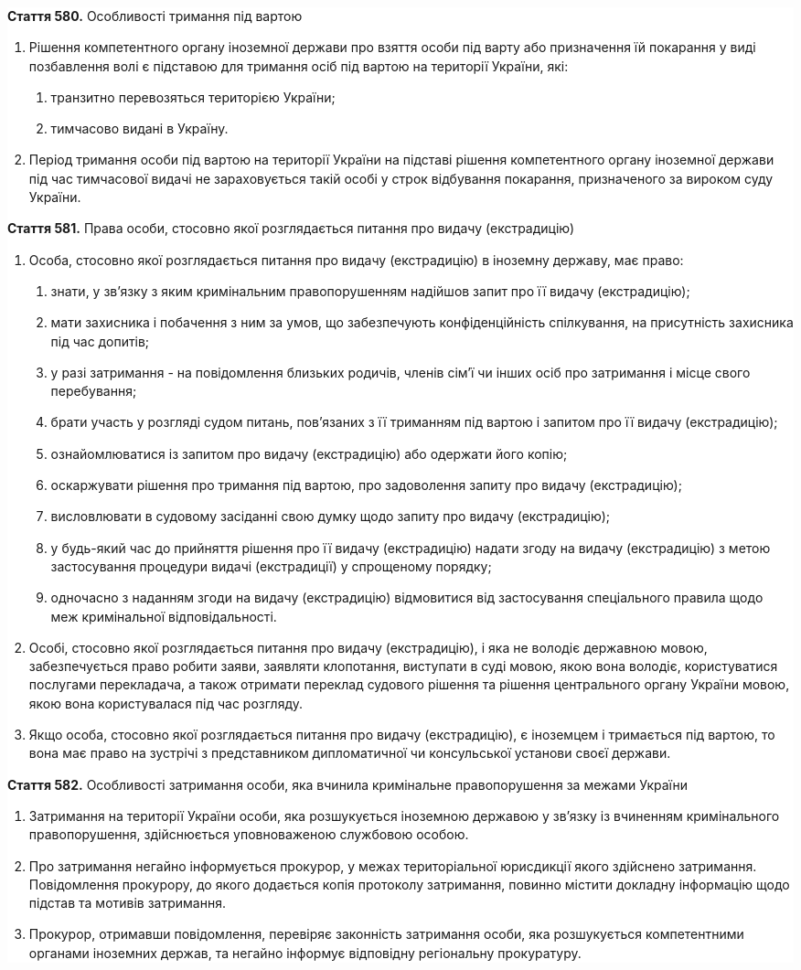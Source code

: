 **Стаття 580.** Особливості тримання під вартою

1. Рішення компетентного органу іноземної держави про взяття особи під варту або призначення їй покарання у виді позбавлення волі є підставою для тримання осіб під вартою на території України, які:

    1) транзитно перевозяться територією України;

    2) тимчасово видані в Україну.

2. Період тримання особи під вартою на території України на підставі рішення компетентного органу іноземної держави під час тимчасової видачі не зараховується такій особі у строк відбування покарання, призначеного за вироком суду України.

**Стаття 581.** Права особи, стосовно якої розглядається питання про видачу (екстрадицію)

1. Особа, стосовно якої розглядається питання про видачу (екстрадицію) в іноземну державу, має право:

    1) знати, у зв’язку з яким кримінальним правопорушенням надійшов запит про її видачу (екстрадицію);

    2) мати захисника і побачення з ним за умов, що забезпечують конфіденційність спілкування, на присутність захисника під час допитів;

    3) у разі затримання - на повідомлення близьких родичів, членів сім’ї чи інших осіб про затримання і місце свого перебування;

    4) брати участь у розгляді судом питань, пов’язаних з її триманням під вартою і запитом про її видачу (екстрадицію);

    5) ознайомлюватися із запитом про видачу (екстрадицію) або одержати його копію;

    6) оскаржувати рішення про тримання під вартою, про задоволення запиту про видачу (екстрадицію);

    7) висловлювати в судовому засіданні свою думку щодо запиту про видачу (екстрадицію);

    8) у будь-який час до прийняття рішення про її видачу (екстрадицію) надати згоду на видачу (екстрадицію) з метою застосування процедури видачі (екстрадиції) у спрощеному порядку;

    9) одночасно з наданням згоди на видачу (екстрадицію) відмовитися від застосування спеціального правила щодо меж кримінальної відповідальності.

2. Особі, стосовно якої розглядається питання про видачу (екстрадицію), і яка не володіє державною мовою, забезпечується право робити заяви, заявляти клопотання, виступати в суді мовою, якою вона володіє, користуватися послугами перекладача, а також отримати переклад судового рішення та рішення центрального органу України мовою, якою вона користувалася під час розгляду.

3. Якщо особа, стосовно якої розглядається питання про видачу (екстрадицію), є іноземцем і тримається під вартою, то вона має право на зустрічі з представником дипломатичної чи консульської установи своєї держави.

**Стаття 582.** Особливості затримання особи, яка вчинила кримінальне правопорушення за межами України

1. Затримання на території України особи, яка розшукується іноземною державою у зв’язку із вчиненням кримінального правопорушення, здійснюється уповноваженою службовою особою.

2. Про затримання негайно інформується прокурор, у межах територіальної юрисдикції якого здійснено затримання. Повідомлення прокурору, до якого додається копія протоколу затримання, повинно містити докладну інформацію щодо підстав та мотивів затримання.

3. Прокурор, отримавши повідомлення, перевіряє законність затримання особи, яка розшукується компетентними органами іноземних держав, та негайно інформує відповідну регіональну прокуратуру.
